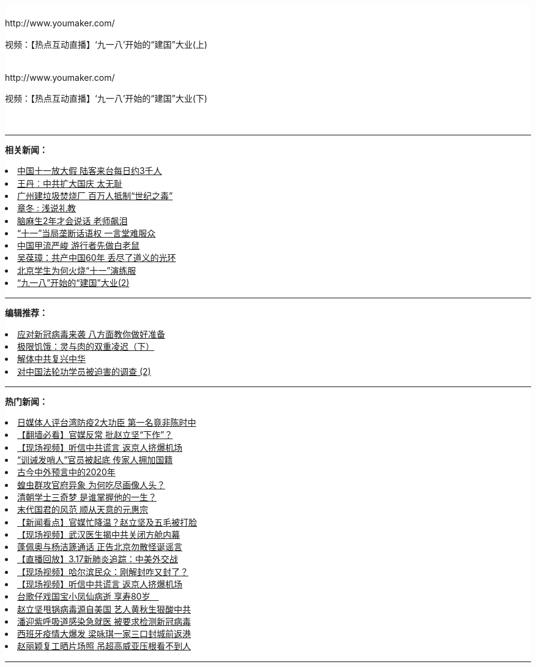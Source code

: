 <p><embed src="http://www.youmaker.com/v.swf" width="450" b="358" bgcolor="#FFFFFF" type="application/x-shockwave-flash" pluginspage="http://www.macromedia.com/go/getflashplayer" allowFullScreen="true"flashvars="file=http://www.youmaker.com/video/v%3Fid%3D5edba64a3d3242bb8170cee5ec5ec358001%26nu%3Dnu&#038;showdigits=true&#038;overstretch=fit&#038;autostart=false&#038;rotatetime=12&#038;linkfromdisplay=false&#038;repeat=list&#038;shuffle=false&#038;&#038;showfsbutton=false&#038;fsreturnpage=&#038;fullscreenpage=" /> <br /><ahref=http://www.youmaker.com/video/sv?id=5edba64a3d3242bb8170cee5ec5ec358001 >http://www.youmaker.com/</a></p>
<p>视频：【热点互动直播】‘九一八’开始的“建国”大业(上)</p>
<p><embed src="http://www.youmaker.com/v.swf" width="450" b="358" bgcolor="#FFFFFF" type="application/x-shockwave-flash" pluginspage="http://www.macromedia.com/go/getflashplayer" allowFullScreen="true"flashvars="file=http://www.youmaker.com/video/v%3Fid%3D7b03b800efab42e5b8d958c51452b43b001%26nu%3Dnu&#038;showdigits=true&#038;overstretch=fit&#038;autostart=false&#038;rotatetime=12&#038;linkfromdisplay=false&#038;repeat=list&#038;shuffle=false&#038;&#038;showfsbutton=false&#038;fsreturnpage=&#038;fullscreenpage=" /> <br /><ahref=http://www.youmaker.com/video/sv?id=7b03b800efab42e5b8d958c51452b43b001 >http://www.youmaker.com/</a></p>
<p>视频：【热点互动直播】‘九一八’开始的“建国”大业(下)</p>
<p> <font color=#ffffff>(http://www.dajiyuan.com)</font></p>

<hr>


<strong>相关新闻：</strong>
<li><a href="/gb/9/9/27/n2670422.md#1">中国十一放大假  陆客来台每日约3千人</a></li>
<li><a href="/gb/9/9/27/n2669844.md#1">王丹︰中共扩大国庆 太无耻</a></li>
<li><a href="/gb/9/9/27/n2670217.md#1">广州建垃圾焚烧厂 百万人抵制“世纪之毒”</a></li>
<li><a href="/gb/9/9/27/n2670203.md#1">章冬 : 浅说礼教</a></li>
<li><a href="/gb/9/9/27/n2669909.md#1">脑麻生2年才会说话 老师飙泪</a></li>
<li><a href="/gb/9/9/26/n2669776.md#1">“十一”当局垄断话语权 一言堂难服众</a></li>
<li><a href="/gb/9/9/27/n2670023.md#1">中国甲流严峻  游行者先做白老鼠</a></li>
<li><a href="/gb/9/9/27/n2669824.md#1">吴葆璋：共产中国60年  丢尽了道义的光环</a></li>
<li><a href="/gb/9/9/26/n2669709.md#1">北京学生为何火烧“十一”演练服</a></li>
<li><a href="/gb/9/9/26/n2669540.md#1">“九一八”开始的“建国”大业(2)</a></li>
<hr>


<strong>编辑推荐：</strong>
<li><a href="/gb/20/2/28/n11903736.md#1">应对新冠病毒来袭 八方面教你做好准备</a></li>
<li><a href="/gb/18/3/14/n10217581.md#1" target="_blank">极限饥饿：灵与肉的双重凌迟（下）</a></li><li><a href="/gb/18/3/21/n10237682.md?dfh#1" target="_blank">解体中共复兴中华</a></li><li><a href="/gb/17/6/6/n9230640.md#1" target="_blank">对中国法轮功学员被迫害的调查 (2)</a></li>
<hr>

<strong>热门新闻：</strong>
<li><a href="/gb/20/3/16/n11943195.md#1">日媒体人评台湾防疫2大功臣 第一名竟非陈时中</a></li>
<li><a href="/gb/20/3/17/n11945722.md#1">【翻墙必看】官媒反常 批赵立坚“下作”？</a></li>
<li><a href="/gb/20/3/17/n11946346.md#1">【现场视频】听信中共谎言 返京人挤爆机场</a></li>
<li><a href="/gb/20/3/17/n11946494.md#1">“训诫发哨人”官员被起底 传家人拥加国籍</a></li>
<li><a href="/gb/20/2/18/n11877949.md#1">古今中外预言中的2020年</a></li>
<li><a href="/gb/20/2/29/n11905232.md#1">蝗虫群攻官府异象 为何吃尽画像人头？</a></li>
<li><a href="/gb/20/3/11/n11933369.md#1">清朝学士三奇梦 是谁掌握他的一生？</a></li>
<li><a href="/gb/20/2/28/n11903572.md#1">末代国君的风范 顺从天意的元惠宗</a></li>
<li><a href="/gb/20/3/16/n11945071.md#1">【新闻看点】官媒忙降温？赵立坚及五毛被打脸</a></li>
<li><a href="/gb/20/3/16/n11943071.md#1">【现场视频】武汉医生揭中共关闭方舱内幕</a></li>
<li><a href="/gb/20/3/16/n11945291.md#1">蓬佩奥与杨洁篪通话 正告北京勿散怪诞谣言</a></li>
<li><a href="/gb/20/3/17/n11947234.md#1">【直播回放】3.17新肺炎追踪：中美外交战</a></li>
<li><a href="/gb/20/3/17/n11948127.md#1">【现场视频】哈尔滨民众：刚解封咋又封了？</a></li>
<li><a href="/gb/20/3/17/n11946346.md#1">【现场视频】听信中共谎言 返京人挤爆机场</a></li>
<li><a href="/gb/20/3/17/n11946544.md#1">台歌仔戏国宝小凤仙病逝 享寿80岁　</a></li>
<li><a href="/gb/20/3/15/n11942589.md#1">赵立坚甩锅病毒源自美国 艺人黄秋生狠酸中共</a></li>
<li><a href="/gb/20/3/15/n11942781.md#1">潘迎紫呼吸道感染急就医 被要求检测新冠病毒</a></li>
<li><a href="/gb/20/3/15/n11942415.md#1">西班牙疫情大爆发 梁咏琪一家三口封城前返港</a></li>
<li><a href="/gb/20/3/16/n11945468.md#1">赵丽颖复工晒片场照 吊超高威亚压根看不到人</a></li>
<hr>
